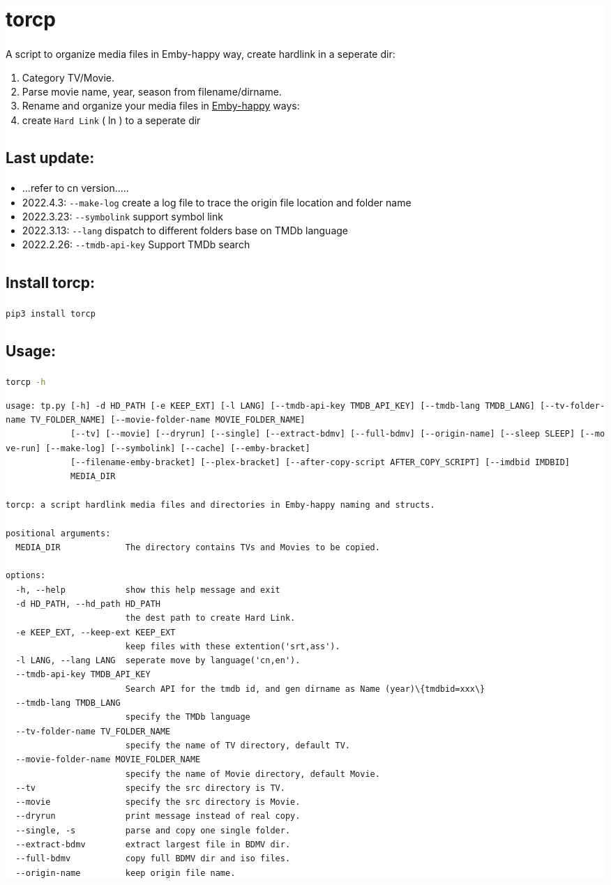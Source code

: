 # torcp
A script to organize media files in Emby-happy way, create hardlink in a seperate dir:
1. Category TV/Movie.
2. Parse movie name, year, season from filename/dirname.
3. Rename and organize your media files  in [Emby-happy](https://support.emby.media/support/solutions/articles/44001159102-movie-naming) ways:
4. create `Hard Link` ( ln ) to a seperate dir


## Last update:
* ...refer to cn version.....
* 2022.4.3: `--make-log` create a log file to trace the origin file location and folder name
* 2022.3.23: `--symbolink` support symbol link
* 2022.3.13: `--lang` dispatch to different folders base on TMDb language
* 2022.2.26: `--tmdb-api-key` Support TMDb search 

## Install torcp:
```sh
pip3 install torcp
```

##  Usage:
```sh 
torcp -h
```

```
usage: tp.py [-h] -d HD_PATH [-e KEEP_EXT] [-l LANG] [--tmdb-api-key TMDB_API_KEY] [--tmdb-lang TMDB_LANG] [--tv-folder-name TV_FOLDER_NAME] [--movie-folder-name MOVIE_FOLDER_NAME]
             [--tv] [--movie] [--dryrun] [--single] [--extract-bdmv] [--full-bdmv] [--origin-name] [--sleep SLEEP] [--move-run] [--make-log] [--symbolink] [--cache] [--emby-bracket]
             [--filename-emby-bracket] [--plex-bracket] [--after-copy-script AFTER_COPY_SCRIPT] [--imdbid IMDBID]
             MEDIA_DIR

torcp: a script hardlink media files and directories in Emby-happy naming and structs.

positional arguments:
  MEDIA_DIR             The directory contains TVs and Movies to be copied.

options:
  -h, --help            show this help message and exit
  -d HD_PATH, --hd_path HD_PATH
                        the dest path to create Hard Link.
  -e KEEP_EXT, --keep-ext KEEP_EXT
                        keep files with these extention('srt,ass').
  -l LANG, --lang LANG  seperate move by language('cn,en').
  --tmdb-api-key TMDB_API_KEY
                        Search API for the tmdb id, and gen dirname as Name (year)\{tmdbid=xxx\}
  --tmdb-lang TMDB_LANG
                        specify the TMDb language
  --tv-folder-name TV_FOLDER_NAME
                        specify the name of TV directory, default TV.
  --movie-folder-name MOVIE_FOLDER_NAME
                        specify the name of Movie directory, default Movie.
  --tv                  specify the src directory is TV.
  --movie               specify the src directory is Movie.
  --dryrun              print message instead of real copy.
  --single, -s          parse and copy one single folder.
  --extract-bdmv        extract largest file in BDMV dir.
  --full-bdmv           copy full BDMV dir and iso files.
  --origin-name         keep origin file name.
```